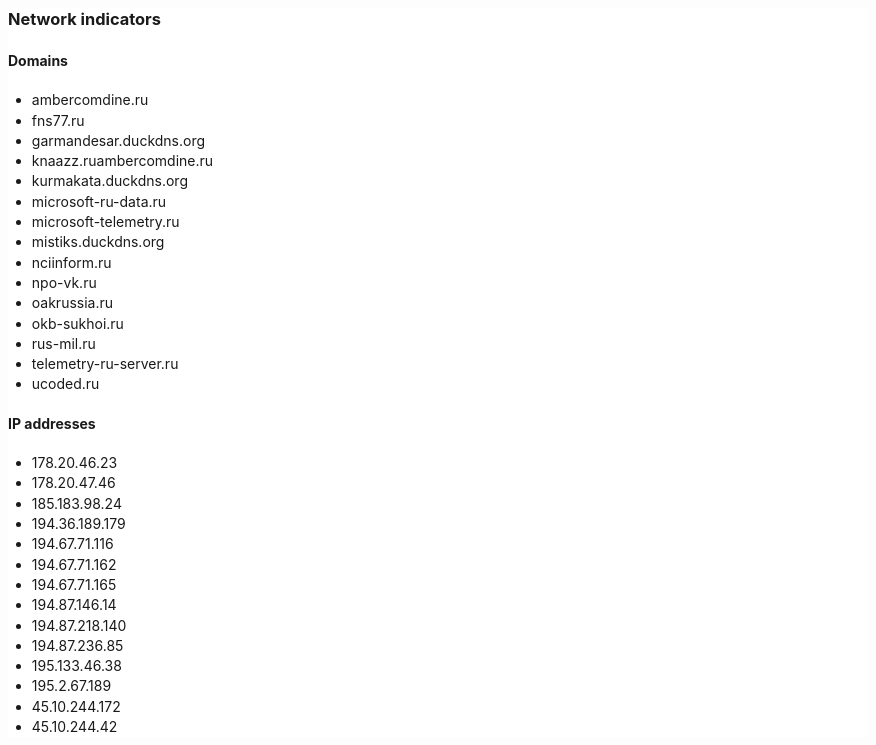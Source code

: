 ### Network indicators
#### Domains
- ambercomdine.ru
- fns77.ru
- garmandesar.duckdns.org
- knaazz.ruambercomdine.ru
- kurmakata.duckdns.org
- microsoft-ru-data.ru
- microsoft-telemetry.ru
- mistiks.duckdns.org
- nciinform.ru
- npo-vk.ru
- oakrussia.ru
- okb-sukhoi.ru
- rus-mil.ru
- telemetry-ru-server.ru
- ucoded.ru

#### IP addresses
- 178.20.46.23
- 178.20.47.46
- 185.183.98.24
- 194.36.189.179
- 194.67.71.116
- 194.67.71.162
- 194.67.71.165
- 194.87.146.14
- 194.87.218.140
- 194.87.236.85
- 195.133.46.38
- 195.2.67.189
- 45.10.244.172
- 45.10.244.42



